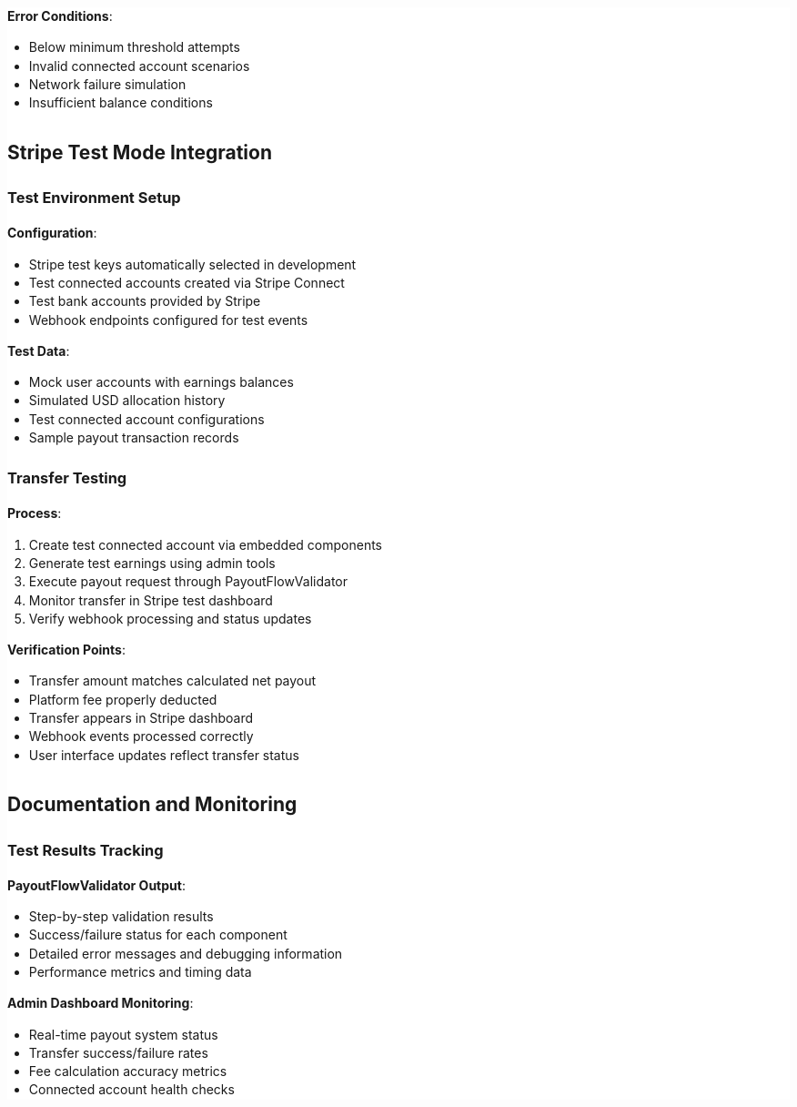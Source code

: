 **Error Conditions**:
- Below minimum threshold attempts
- Invalid connected account scenarios
- Network failure simulation
- Insufficient balance conditions

## Stripe Test Mode Integration

### Test Environment Setup

**Configuration**:
- Stripe test keys automatically selected in development
- Test connected accounts created via Stripe Connect
- Test bank accounts provided by Stripe
- Webhook endpoints configured for test events

**Test Data**:
- Mock user accounts with earnings balances
- Simulated USD allocation history
- Test connected account configurations
- Sample payout transaction records

### Transfer Testing

**Process**:
1. Create test connected account via embedded components
2. Generate test earnings using admin tools
3. Execute payout request through PayoutFlowValidator
4. Monitor transfer in Stripe test dashboard
5. Verify webhook processing and status updates

**Verification Points**:
- Transfer amount matches calculated net payout
- Platform fee properly deducted
- Transfer appears in Stripe dashboard
- Webhook events processed correctly
- User interface updates reflect transfer status

## Documentation and Monitoring

### Test Results Tracking

**PayoutFlowValidator Output**:
- Step-by-step validation results
- Success/failure status for each component
- Detailed error messages and debugging information
- Performance metrics and timing data

**Admin Dashboard Monitoring**:
- Real-time payout system status
- Transfer success/failure rates
- Fee calculation accuracy metrics
- Connected account health checks
